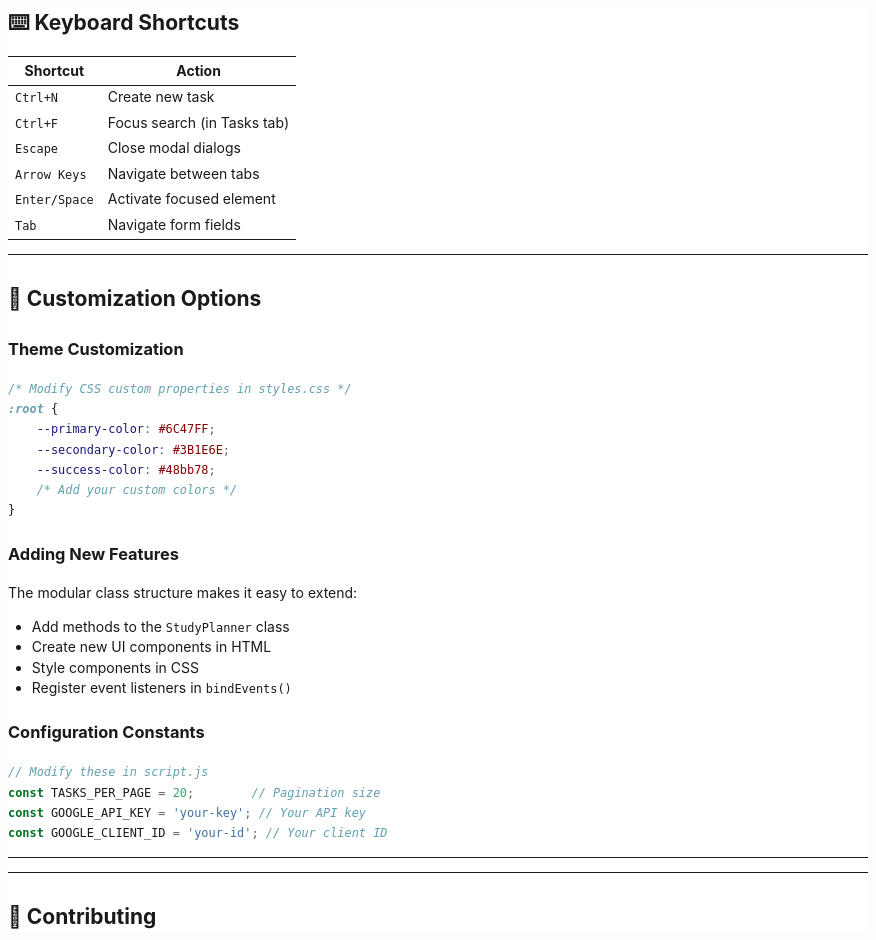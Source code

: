 
## ⌨️ Keyboard Shortcuts

| Shortcut | Action |
|----------|--------|
| `Ctrl+N` | Create new task |
| `Ctrl+F` | Focus search (in Tasks tab) |
| `Escape` | Close modal dialogs |
| `Arrow Keys` | Navigate between tabs |
| `Enter/Space` | Activate focused element |
| `Tab` | Navigate form fields |

---

## 🔧 Customization Options

### **Theme Customization**
```css
/* Modify CSS custom properties in styles.css */
:root {
    --primary-color: #6C47FF;
    --secondary-color: #3B1E6E;
    --success-color: #48bb78;
    /* Add your custom colors */
}
```

### **Adding New Features**
The modular class structure makes it easy to extend:
- Add methods to the `StudyPlanner` class
- Create new UI components in HTML
- Style components in CSS
- Register event listeners in `bindEvents()`

### **Configuration Constants**
```javascript
// Modify these in script.js
const TASKS_PER_PAGE = 20;        // Pagination size
const GOOGLE_API_KEY = 'your-key'; // Your API key
const GOOGLE_CLIENT_ID = 'your-id'; // Your client ID
```

---
---

## 🤝 Contributing

